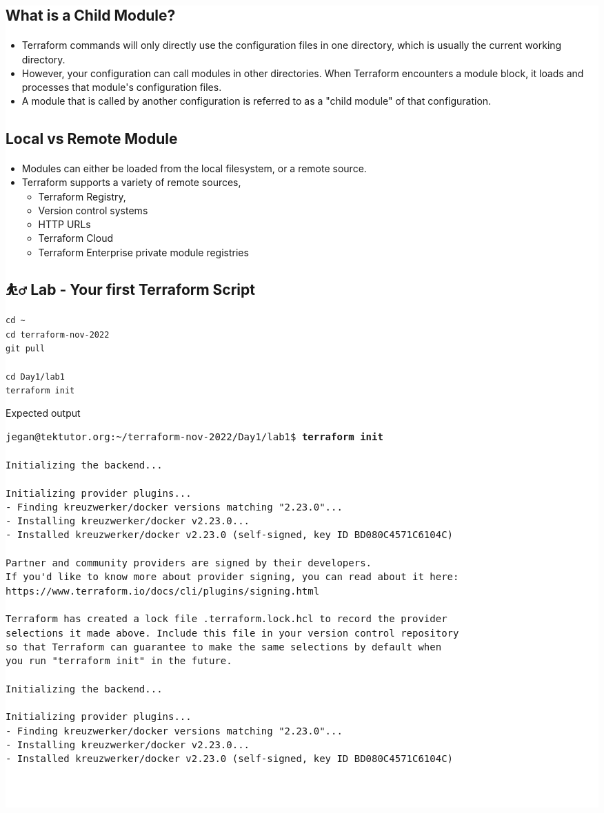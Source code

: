 ## What is a Child Module?
 - Terraform commands will only directly use the configuration files in one directory, which is usually the current working directory. 
 - However, your configuration can call modules in other directories. When Terraform encounters a module block, it loads and processes that module's configuration files.
- A module that is called by another configuration is referred to as a "child module" of that configuration.

## Local vs Remote Module
- Modules can either be loaded from the local filesystem, or a remote source. 
- Terraform supports a variety of remote sources, 
  - Terraform Registry, 
  - Version control systems
  - HTTP URLs
  - Terraform Cloud 
  - Terraform Enterprise private module registries

## ⛹️‍♂️ Lab - Your first Terraform Script
```
cd ~
cd terraform-nov-2022
git pull

cd Day1/lab1
terraform init
```

Expected output
<pre>
jegan@tektutor.org:~/terraform-nov-2022/Day1/lab1$ <b>terraform init</b>

Initializing the backend...

Initializing provider plugins...
- Finding kreuzwerker/docker versions matching "2.23.0"...
- Installing kreuzwerker/docker v2.23.0...
- Installed kreuzwerker/docker v2.23.0 (self-signed, key ID BD080C4571C6104C)

Partner and community providers are signed by their developers.
If you'd like to know more about provider signing, you can read about it here:
https://www.terraform.io/docs/cli/plugins/signing.html

Terraform has created a lock file .terraform.lock.hcl to record the provider
selections it made above. Include this file in your version control repository
so that Terraform can guarantee to make the same selections by default when
you run "terraform init" in the future.

Initializing the backend...

Initializing provider plugins...
- Finding kreuzwerker/docker versions matching "2.23.0"...
- Installing kreuzwerker/docker v2.23.0...
- Installed kreuzwerker/docker v2.23.0 (self-signed, key ID BD080C4571C6104C)
